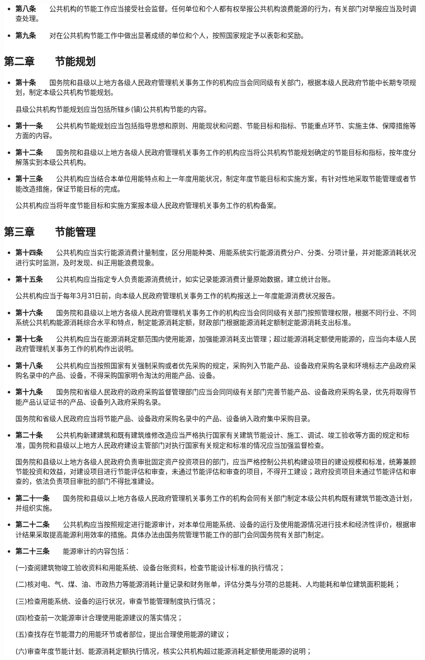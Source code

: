 - **第八条**　　公共机构的节能工作应当接受社会监督。任何单位和个人都有权举报公共机构浪费能源的行为，有关部门对举报应当及时调查处理。

- **第九条**　　对在公共机构节能工作中做出显著成绩的单位和个人，按照国家规定予以表彰和奖励。

## 第二章　　节能规划

- **第十条**　　国务院和县级以上地方各级人民政府管理机关事务工作的机构应当会同同级有关部门，根据本级人民政府节能中长期专项规划，制定本级公共机构节能规划。

  县级公共机构节能规划应当包括所辖乡(镇)公共机构节能的内容。

- **第十一条**　　公共机构节能规划应当包括指导思想和原则、用能现状和问题、节能目标和指标、节能重点环节、实施主体、保障措施等方面的内容。

- **第十二条**　　国务院和县级以上地方各级人民政府管理机关事务工作的机构应当将公共机构节能规划确定的节能目标和指标，按年度分解落实到本级公共机构。

- **第十三条**　　公共机构应当结合本单位用能特点和上一年度用能状况，制定年度节能目标和实施方案，有针对性地采取节能管理或者节能改造措施，保证节能目标的完成。

  公共机构应当将年度节能目标和实施方案报本级人民政府管理机关事务工作的机构备案。

## 第三章　　节能管理

- **第十四条**　　公共机构应当实行能源消费计量制度，区分用能种类、用能系统实行能源消费分户、分类、分项计量，并对能源消耗状况进行实时监测，及时发现、纠正用能浪费现象。

- **第十五条**　　公共机构应当指定专人负责能源消费统计，如实记录能源消费计量原始数据，建立统计台账。

  公共机构应当于每年3月31日前，向本级人民政府管理机关事务工作的机构报送上一年度能源消费状况报告。

- **第十六条**　　国务院和县级以上地方各级人民政府管理机关事务工作的机构应当会同同级有关部门按照管理权限，根据不同行业、不同系统公共机构能源消耗综合水平和特点，制定能源消耗定额，财政部门根据能源消耗定额制定能源消耗支出标准。

- **第十七条**　　公共机构应当在能源消耗定额范围内使用能源，加强能源消耗支出管理；超过能源消耗定额使用能源的，应当向本级人民政府管理机关事务工作的机构作出说明。

- **第十八条**　　公共机构应当按照国家有关强制采购或者优先采购的规定，采购列入节能产品、设备政府采购名录和环境标志产品政府采购名录中的产品、设备，不得采购国家明令淘汰的用能产品、设备。

- **第十九条**　　国务院和省级人民政府的政府采购监督管理部门应当会同同级有关部门完善节能产品、设备政府采购名录，优先将取得节能产品认证证书的产品、设备列入政府采购名录。

  国务院和省级人民政府应当将节能产品、设备政府采购名录中的产品、设备纳入政府集中采购目录。

- **第二十条**　　公共机构新建建筑和既有建筑维修改造应当严格执行国家有关建筑节能设计、施工、调试、竣工验收等方面的规定和标准，国务院和县级以上地方人民政府建设主管部门对执行国家有关规定和标准的情况应当加强监督检查。

  国务院和县级以上地方各级人民政府负责审批固定资产投资项目的部门，应当严格控制公共机构建设项目的建设规模和标准，统筹兼顾节能投资和效益，对建设项目进行节能评估和审查，未通过节能评估和审查的项目，不得开工建设；政府投资项目未通过节能评估和审查的，依法负责项目审批的部门不得批准建设。

- **第二十一条**　　国务院和县级以上地方各级人民政府管理机关事务工作的机构会同有关部门制定本级公共机构既有建筑节能改造计划，并组织实施。

- **第二十二条**　　公共机构应当按照规定进行能源审计，对本单位用能系统、设备的运行及使用能源情况进行技术和经济性评价，根据审计结果采取提高能源利用效率的措施。具体办法由国务院管理节能工作的部门会同国务院有关部门制定。

- **第二十三条**　　能源审计的内容包括：

  (一)查阅建筑物竣工验收资料和用能系统、设备台账资料，检查节能设计标准的执行情况；

  (二)核对电、气、煤、油、市政热力等能源消耗计量记录和财务账单，评估分类与分项的总能耗、人均能耗和单位建筑面积能耗；

  (三)检查用能系统、设备的运行状况，审查节能管理制度执行情况；

  (四)检查前一次能源审计合理使用能源建议的落实情况；

  (五)查找存在节能潜力的用能环节或者部位，提出合理使用能源的建议；

  (六)审查年度节能计划、能源消耗定额执行情况，核实公共机构超过能源消耗定额使用能源的说明；
